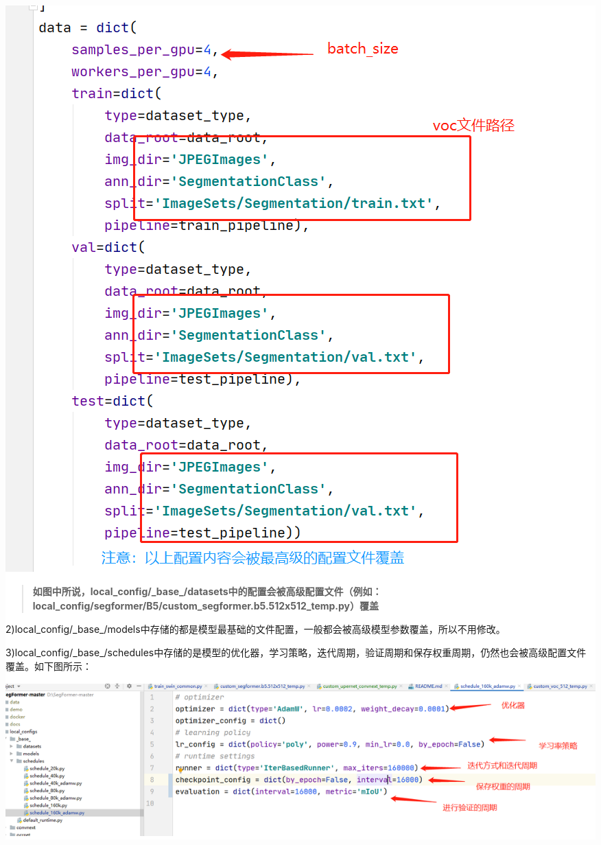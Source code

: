 ![](./resources/data_per2.png)

>**如图中所说，local_config/\_base\_/datasets中的配置会被高级配置文件（例如：local_config/segformer/B5/custom_segformer.b5.512x512_temp.py）覆盖**

2)local_config/\_base\_/models中存储的都是模型最基础的文件配置，一般都会被高级模型参数覆盖，所以不用修改。

3)local_config/\_base\_/schedules中存储的是模型的优化器，学习策略，迭代周期，验证周期和保存权重周期，仍然也会被高级配置文件覆盖。如下图所示：

![](./resources/schedule.png)
